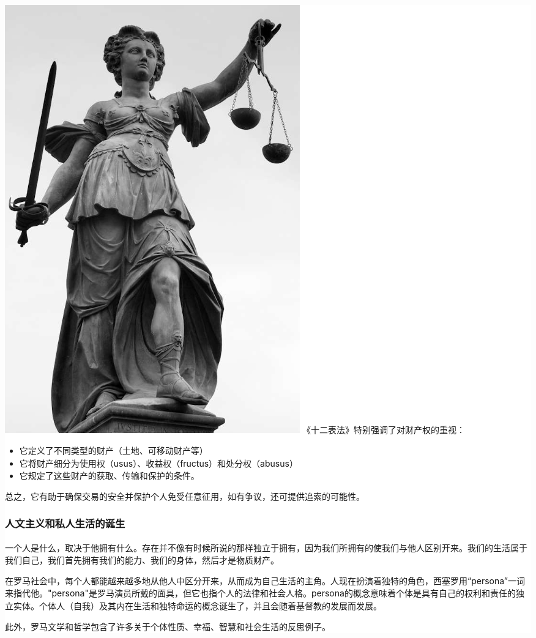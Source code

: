 ![image](assets/2/img-006.webp)
《十二表法》特别强调了对财产权的重视：

- 它定义了不同类型的财产（土地、可移动财产等）
- 它将财产细分为使用权（usus）、收益权（fructus）和处分权（abusus）
- 它规定了这些财产的获取、传输和保护的条件。

总之，它有助于确保交易的安全并保护个人免受任意征用，如有争议，还可提供追索的可能性。

### 人文主义和私人生活的诞生

一个人是什么，取决于他拥有什么。存在并不像有时候所说的那样独立于拥有，因为我们所拥有的使我们与他人区别开来。我们的生活属于我们自己，我们首先拥有我们的能力、我们的身体，然后才是物质财产。

在罗马社会中，每个人都能越来越多地从他人中区分开来，从而成为自己生活的主角。人现在扮演着独特的角色，西塞罗用“persona”一词来指代他。"persona"是罗马演员所戴的面具，但它也指个人的法律和社会人格。persona的概念意味着个体是具有自己的权利和责任的独立实体。个体人（自我）及其内在生活和独特命运的概念诞生了，并且会随着基督教的发展而发展。

此外，罗马文学和哲学包含了许多关于个体性质、幸福、智慧和社会生活的反思例子。
